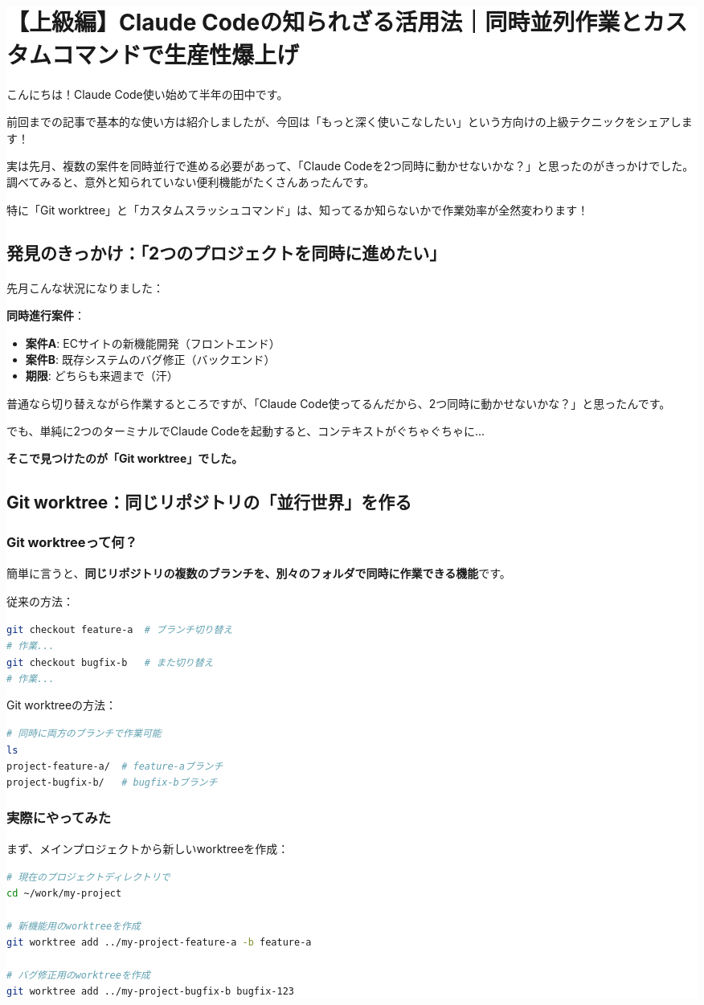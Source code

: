# 【上級編】Claude Codeの知られざる活用法｜同時並列作業とカスタムコマンドで生産性爆上げ

こんにちは！Claude Code使い始めて半年の田中です。

前回までの記事で基本的な使い方は紹介しましたが、今回は「もっと深く使いこなしたい」という方向けの上級テクニックをシェアします！

実は先月、複数の案件を同時並行で進める必要があって、「Claude Codeを2つ同時に動かせないかな？」と思ったのがきっかけでした。調べてみると、意外と知られていない便利機能がたくさんあったんです。

特に「Git worktree」と「カスタムスラッシュコマンド」は、知ってるか知らないかで作業効率が全然変わります！

## 発見のきっかけ：「2つのプロジェクトを同時に進めたい」

先月こんな状況になりました：

**同時進行案件**：
- **案件A**: ECサイトの新機能開発（フロントエンド）
- **案件B**: 既存システムのバグ修正（バックエンド）
- **期限**: どちらも来週まで（汗）

普通なら切り替えながら作業するところですが、「Claude Code使ってるんだから、2つ同時に動かせないかな？」と思ったんです。

でも、単純に2つのターミナルでClaude Codeを起動すると、コンテキストがぐちゃぐちゃに...

**そこで見つけたのが「Git worktree」でした。**

## Git worktree：同じリポジトリの「並行世界」を作る

### Git worktreeって何？

簡単に言うと、**同じリポジトリの複数のブランチを、別々のフォルダで同時に作業できる機能**です。

従来の方法：
```bash
git checkout feature-a  # ブランチ切り替え
# 作業...
git checkout bugfix-b   # また切り替え
# 作業...
```

Git worktreeの方法：
```bash
# 同時に両方のブランチで作業可能
ls
project-feature-a/  # feature-aブランチ
project-bugfix-b/   # bugfix-bブランチ
```

### 実際にやってみた

まず、メインプロジェクトから新しいworktreeを作成：

```bash
# 現在のプロジェクトディレクトリで
cd ~/work/my-project

# 新機能用のworktreeを作成
git worktree add ../my-project-feature-a -b feature-a

# バグ修正用のworktreeを作成  
git worktree add ../my-project-bugfix-b bugfix-123
```
